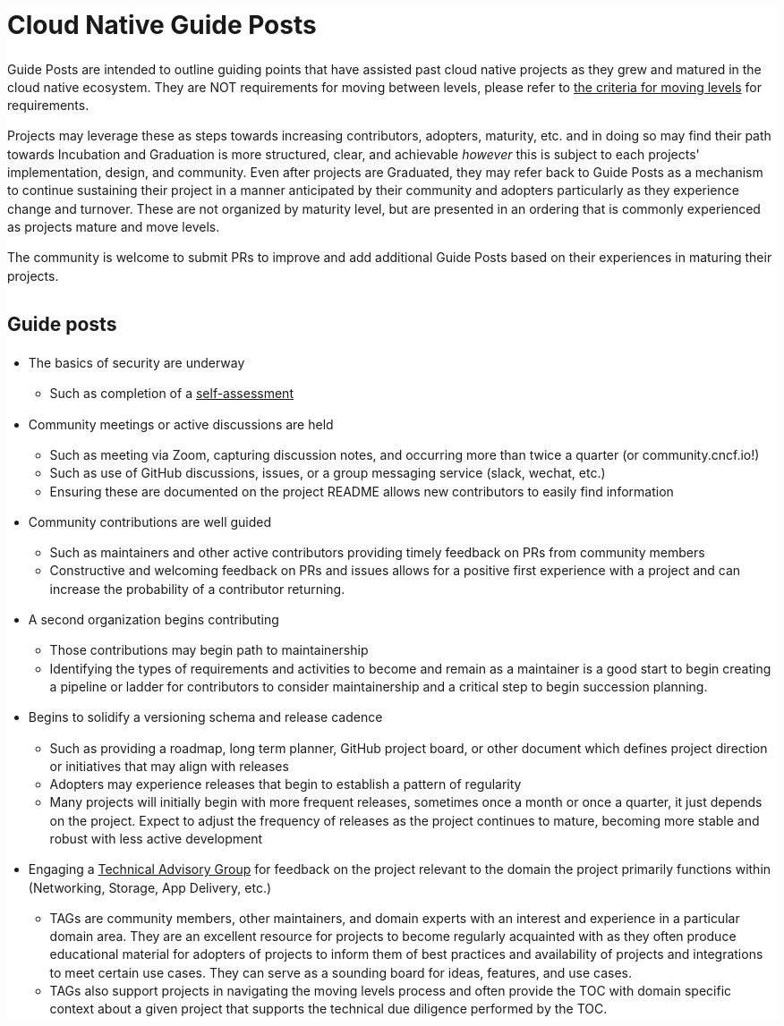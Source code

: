 # Cloud Native Guide Posts

Guide Posts are intended to outline guiding points that have assisted past cloud native projects as they grew and matured in the cloud native ecosystem. They are NOT requirements for moving between levels, please refer to [the criteria for moving levels](https://github.com/cncf/toc/blob/main/process/graduation_criteria.md) for requirements. 

Projects may leverage these as steps towards increasing contributors, adopters, maturity, etc. and in doing so may find their path towards Incubation and Graduation is more structured, clear, and achievable _however_ this is subject to each projects' implementation, design, and community. Even after projects are Graduated, they may refer back to Guide Posts as a mechanism to continue sustaining their project in a manner anticipated by their community and adopters particularly as they experience change and turnover. These are not organized by maturity level, but are presented in an ordering that is commonly experienced as projects mature and move levels.

The community is welcome to submit PRs to improve and add additional Guide Posts based on their experiences in maturing their projects.

## Guide posts

* The basics of security are underway
  * Such as completion of a [self-assessment](https://github.com/cncf/tag-security/blob/main/assessments/guide/self-assessment.md)

* Community meetings or active discussions are held
  * Such as meeting via Zoom, capturing discussion notes, and occurring more than twice a quarter (or community.cncf.io!) 
  * Such as use of GitHub discussions, issues, or a group messaging service (slack, wechat, etc.)
  * Ensuring these are documented on the project README allows new contributors to easily find information

* Community contributions are well guided
  * Such as maintainers and other active contributors providing timely feedback on PRs from community members
  * Constructive and welcoming feedback on PRs and issues allows for a positive first experience with a project and can increase the probability of a contributor returning.

* A second organization begins contributing
  * Those contributions may begin path to maintainership
  * Identifying the types of requirements and activities to become and remain as a maintainer is a good start to begin creating a pipeline or ladder for contributors to consider maintainership and a critical step to begin succession planning.

* Begins to solidify a versioning schema and release cadence
  * Such as providing a roadmap, long term planner, GitHub project board, or other document which defines project direction or initiatives that may align with releases
  * Adopters may experience releases that begin to establish a pattern of regularity
  * Many projects will initially begin with more frequent releases, sometimes once a month or once a quarter, it just depends on the project. Expect to adjust the frequency of releases as the project continues to mature, becoming more stable and robust with less active development

* Engaging a [Technical Advisory Group](/tags/README.md) for feedback on the project relevant to the domain the project primarily functions within (Networking, Storage, App Delivery, etc.)
  * TAGs are community members, other maintainers, and domain experts with an interest and experience in a particular domain area. They are an excellent resource for projects to become regularly acquainted with as they often produce educational material for adopters of projects to inform them of best practices and availability of projects and integrations to meet certain use cases. They can serve as a sounding board for ideas, features, and use cases.
  * TAGs also support projects in navigating the moving levels process and often provide the TOC with domain specific context about a given project that supports the technical due diligence performed by the TOC.
